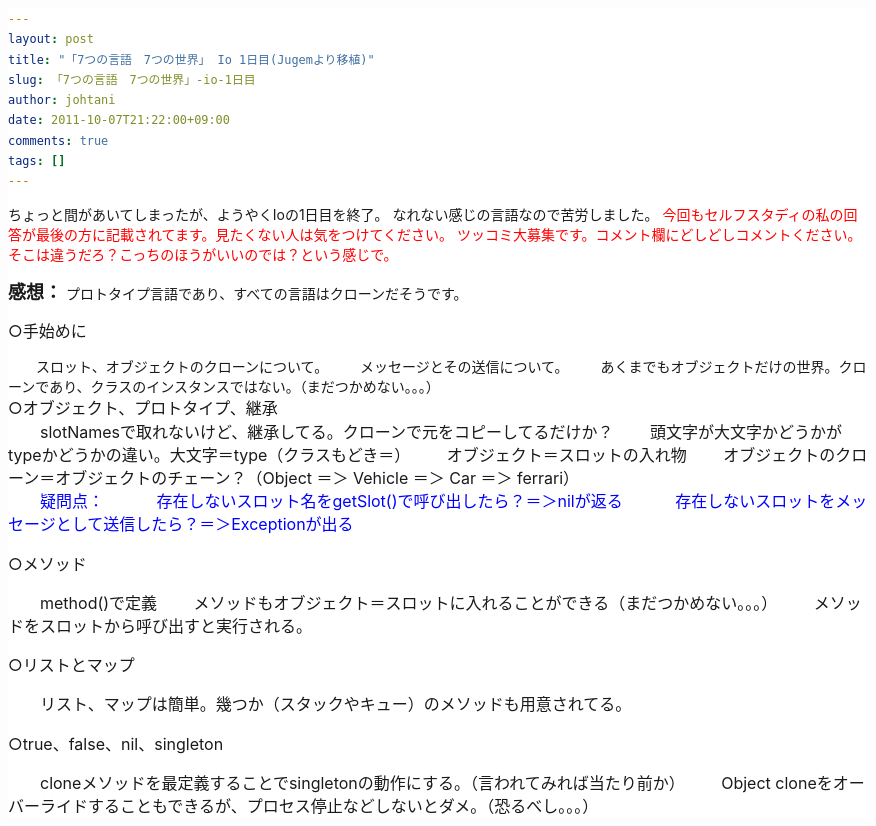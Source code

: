```yaml
---
layout: post
title: "「7つの言語　7つの世界」 Io 1日目(Jugemより移植)"
slug: 「7つの言語　7つの世界」-io-1日目
author: johtani
date: 2011-10-07T21:22:00+09:00
comments: true
tags: []
---
```

ちょっと間があいてしまったが、ようやくIoの1日目を終了。
なれない感じの言語なので苦労しました。
<span style="color:#FF0000">今回もセルフスタディの私の回答が最後の方に記載されてます。見たくない人は気をつけてください。
ツッコミ大募集です。コメント欄にどしどしコメントください。そこは違うだろ？こっちのほうがいいのでは？という感じで。

**<span style="font-size:large;">感想：**
プロトタイプ言語であり、すべての言語はクローンだそうです。

<span style="font-size:medium;">○手始めに
<div>　　スロット、オブジェクトのクローンについて。
　　メッセージとその送信について。
　　あくまでもオブジェクトだけの世界。クローンであり、クラスのインスタンスではない。（まだつかめない。。。）
</div>
<span style="font-size:medium;">○オブジェクト、プロトタイプ、継承
<div>
　　slotNamesで取れないけど、継承してる。クローンで元をコピーしてるだけか？
　　頭文字が大文字かどうかがtypeかどうかの違い。大文字＝type（クラスもどき＝）
　　オブジェクト＝スロットの入れ物
　　オブジェクトのクローン＝オブジェクトのチェーン？（Object ＝＞ Vehicle ＝＞ Car ＝＞ ferrari）
</div>
<div style="color:#0000FF">　　疑問点：
　　　存在しないスロット名をgetSlot()で呼び出したら？＝＞nilが返る
　　　存在しないスロットをメッセージとして送信したら？＝＞Exceptionが出る
</div>

<span style="font-size:medium;">○メソッド
<div>
　　method()で定義
　　メソッドもオブジェクト＝スロットに入れることができる（まだつかめない。。。）
　　メソッドをスロットから呼び出すと実行される。
</div>

<span style="font-size:medium;">○リストとマップ
<div>
　　リスト、マップは簡単。幾つか（スタックやキュー）のメソッドも用意されてる。
</div>

<span style="font-size:medium;">○true、false、nil、singleton
<div>
　　cloneメソッドを最定義することでsingletonの動作にする。（言われてみれば当たり前か）
　　Object cloneをオーバーライドすることもできるが、プロセス停止などしないとダメ。（恐るべし。。。）
</div>

